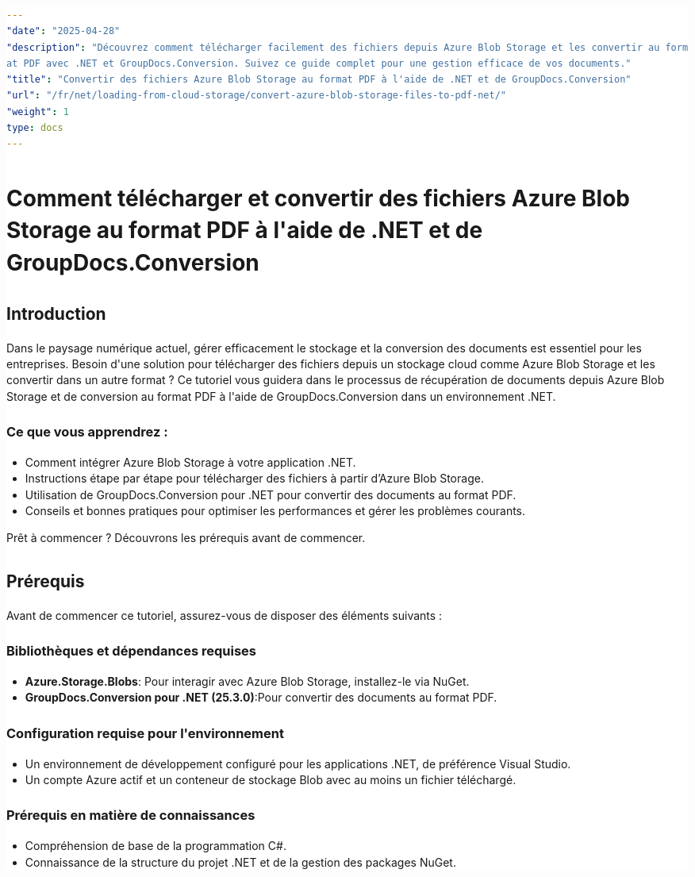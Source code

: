 ```yaml
---
"date": "2025-04-28"
"description": "Découvrez comment télécharger facilement des fichiers depuis Azure Blob Storage et les convertir au format PDF avec .NET et GroupDocs.Conversion. Suivez ce guide complet pour une gestion efficace de vos documents."
"title": "Convertir des fichiers Azure Blob Storage au format PDF à l'aide de .NET et de GroupDocs.Conversion"
"url": "/fr/net/loading-from-cloud-storage/convert-azure-blob-storage-files-to-pdf-net/"
"weight": 1
type: docs
---
```

# Comment télécharger et convertir des fichiers Azure Blob Storage au format PDF à l'aide de .NET et de GroupDocs.Conversion

## Introduction
Dans le paysage numérique actuel, gérer efficacement le stockage et la conversion des documents est essentiel pour les entreprises. Besoin d'une solution pour télécharger des fichiers depuis un stockage cloud comme Azure Blob Storage et les convertir dans un autre format ? Ce tutoriel vous guidera dans le processus de récupération de documents depuis Azure Blob Storage et de conversion au format PDF à l'aide de GroupDocs.Conversion dans un environnement .NET.

### Ce que vous apprendrez :
- Comment intégrer Azure Blob Storage à votre application .NET.
- Instructions étape par étape pour télécharger des fichiers à partir d’Azure Blob Storage.
- Utilisation de GroupDocs.Conversion pour .NET pour convertir des documents au format PDF.
- Conseils et bonnes pratiques pour optimiser les performances et gérer les problèmes courants.

Prêt à commencer ? Découvrons les prérequis avant de commencer.

## Prérequis
Avant de commencer ce tutoriel, assurez-vous de disposer des éléments suivants :

### Bibliothèques et dépendances requises
- **Azure.Storage.Blobs**: Pour interagir avec Azure Blob Storage, installez-le via NuGet.
- **GroupDocs.Conversion pour .NET (25.3.0)**:Pour convertir des documents au format PDF.

### Configuration requise pour l'environnement
- Un environnement de développement configuré pour les applications .NET, de préférence Visual Studio.
- Un compte Azure actif et un conteneur de stockage Blob avec au moins un fichier téléchargé.

### Prérequis en matière de connaissances
- Compréhension de base de la programmation C#.
- Connaissance de la structure du projet .NET et de la gestion des packages NuGet.
